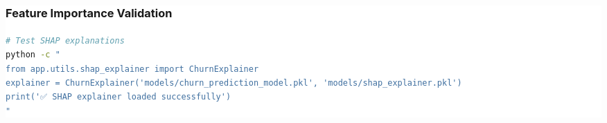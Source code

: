 ### Feature Importance Validation

```bash
# Test SHAP explanations
python -c "
from app.utils.shap_explainer import ChurnExplainer
explainer = ChurnExplainer('models/churn_prediction_model.pkl', 'models/shap_explainer.pkl')
print('✅ SHAP explainer loaded successfully')
"
```